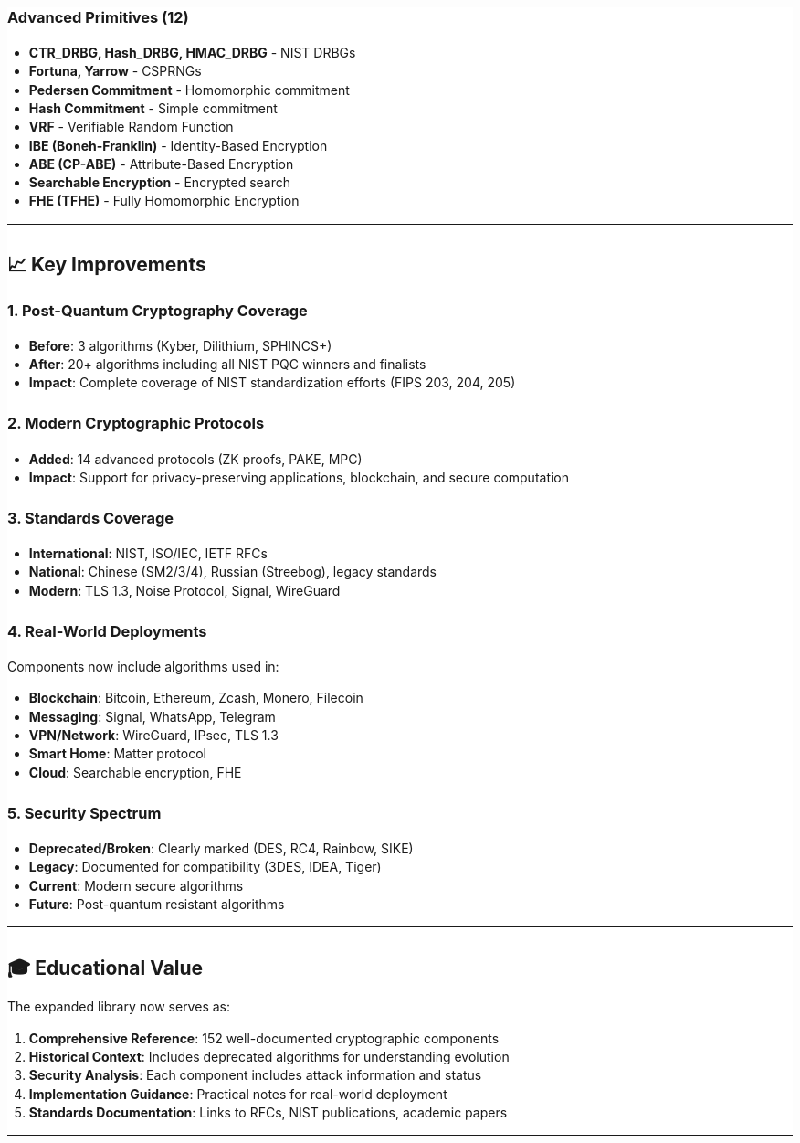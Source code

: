### Advanced Primitives (12)
- **CTR_DRBG, Hash_DRBG, HMAC_DRBG** - NIST DRBGs
- **Fortuna, Yarrow** - CSPRNGs
- **Pedersen Commitment** - Homomorphic commitment
- **Hash Commitment** - Simple commitment
- **VRF** - Verifiable Random Function
- **IBE (Boneh-Franklin)** - Identity-Based Encryption
- **ABE (CP-ABE)** - Attribute-Based Encryption
- **Searchable Encryption** - Encrypted search
- **FHE (TFHE)** - Fully Homomorphic Encryption

---

## 📈 Key Improvements

### 1. Post-Quantum Cryptography Coverage
- **Before**: 3 algorithms (Kyber, Dilithium, SPHINCS+)
- **After**: 20+ algorithms including all NIST PQC winners and finalists
- **Impact**: Complete coverage of NIST standardization efforts (FIPS 203, 204, 205)

### 2. Modern Cryptographic Protocols
- **Added**: 14 advanced protocols (ZK proofs, PAKE, MPC)
- **Impact**: Support for privacy-preserving applications, blockchain, and secure computation

### 3. Standards Coverage
- **International**: NIST, ISO/IEC, IETF RFCs
- **National**: Chinese (SM2/3/4), Russian (Streebog), legacy standards
- **Modern**: TLS 1.3, Noise Protocol, Signal, WireGuard

### 4. Real-World Deployments
Components now include algorithms used in:
- **Blockchain**: Bitcoin, Ethereum, Zcash, Monero, Filecoin
- **Messaging**: Signal, WhatsApp, Telegram
- **VPN/Network**: WireGuard, IPsec, TLS 1.3
- **Smart Home**: Matter protocol
- **Cloud**: Searchable encryption, FHE

### 5. Security Spectrum
- **Deprecated/Broken**: Clearly marked (DES, RC4, Rainbow, SIKE)
- **Legacy**: Documented for compatibility (3DES, IDEA, Tiger)
- **Current**: Modern secure algorithms
- **Future**: Post-quantum resistant algorithms

---

## 🎓 Educational Value

The expanded library now serves as:
1. **Comprehensive Reference**: 152 well-documented cryptographic components
2. **Historical Context**: Includes deprecated algorithms for understanding evolution
3. **Security Analysis**: Each component includes attack information and status
4. **Implementation Guidance**: Practical notes for real-world deployment
5. **Standards Documentation**: Links to RFCs, NIST publications, academic papers

---